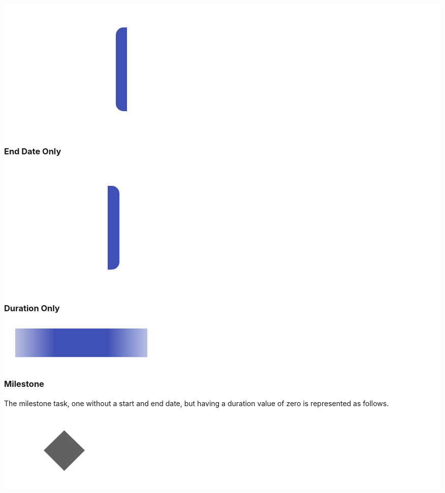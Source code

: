 ![Alt text](images/startDate-only.png)

### End Date Only

![Alt text](images/endDate-only.png)

### Duration Only

![Alt text](images/duration-only.png)

### Milestone

The milestone task, one without a start and end date, but having a duration value of zero is represented as follows.

![Alt text](images/milestone.png)
